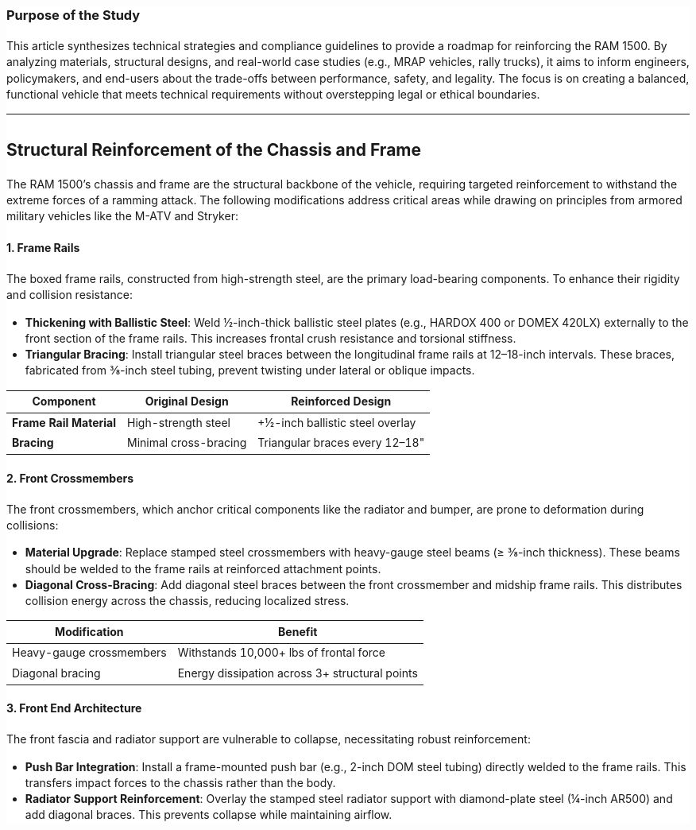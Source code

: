 ### Purpose of the Study  
This article synthesizes technical strategies and compliance guidelines to provide a roadmap for reinforcing the RAM 1500. By analyzing materials, structural designs, and real-world case studies (e.g., MRAP vehicles, rally trucks), it aims to inform engineers, policymakers, and end-users about the trade-offs between performance, safety, and legality. The focus is on creating a balanced, functional vehicle that meets technical requirements without overstepping legal or ethical boundaries.  

---

## Structural Reinforcement of the Chassis and Frame  
The RAM 1500’s chassis and frame are the structural backbone of the vehicle, requiring targeted reinforcement to withstand the extreme forces of a ramming attack. The following modifications address critical areas while drawing on principles from armored military vehicles like the M-ATV and Stryker:  

#### **1. Frame Rails**  
The boxed frame rails, constructed from high-strength steel, are the primary load-bearing components. To enhance their rigidity and collision resistance:  
- **Thickening with Ballistic Steel**: Weld ½-inch-thick ballistic steel plates (e.g., HARDOX 400 or DOMEX 420LX) externally to the front section of the frame rails. This increases frontal crush resistance and torsional stiffness.  
- **Triangular Bracing**: Install triangular steel braces between the longitudinal frame rails at 12–18-inch intervals. These braces, fabricated from ⅜-inch steel tubing, prevent twisting under lateral or oblique impacts.  

| **Component**       | **Original Design**       | **Reinforced Design**               |  
|----------------------|---------------------------|-------------------------------------|  
| **Frame Rail Material** | High-strength steel      | +½-inch ballistic steel overlay     |  
| **Bracing**          | Minimal cross-bracing     | Triangular braces every 12–18"      |  

#### **2. Front Crossmembers**  
The front crossmembers, which anchor critical components like the radiator and bumper, are prone to deformation during collisions:  
- **Material Upgrade**: Replace stamped steel crossmembers with heavy-gauge steel beams (≥ ⅜-inch thickness). These beams should be welded to the frame rails at reinforced attachment points.  
- **Diagonal Cross-Bracing**: Add diagonal steel braces between the front crossmember and midship frame rails. This distributes collision energy across the chassis, reducing localized stress.  

| **Modification**          | **Benefit**                                  |  
|---------------------------|---------------------------------------------|  
| Heavy-gauge crossmembers  | Withstands 10,000+ lbs of frontal force     |  
| Diagonal bracing          | Energy dissipation across 3+ structural points |  

#### **3. Front End Architecture**  
The front fascia and radiator support are vulnerable to collapse, necessitating robust reinforcement:  
- **Push Bar Integration**: Install a frame-mounted push bar (e.g., 2-inch DOM steel tubing) directly welded to the frame rails. This transfers impact forces to the chassis rather than the body.  
- **Radiator Support Reinforcement**: Overlay the stamped steel radiator support with diamond-plate steel (¼-inch AR500) and add diagonal braces. This prevents collapse while maintaining airflow.  
